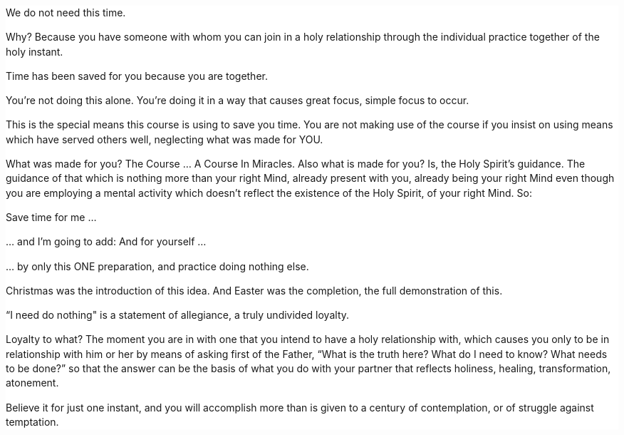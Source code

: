<div markdown="1" class="well book">
We do not need this time.
</div>

Why? Because you have someone with whom you can join in a holy
relationship through the individual practice together of the holy
instant.

<div markdown="1" class="well book">
Time has been saved for you because you are together.
</div>

You&rsquo;re not doing this alone. You&rsquo;re doing it in a way that
causes great focus, simple focus to occur.

<div markdown="1" class="well book">
This is the special means this course is using to save you time. You are
not making use of the course if you insist on using means which have
served others well, neglecting what was made for YOU.
</div>

What was made for you? The Course &hellip; A Course In Miracles. Also
what is made for you? Is, the Holy Spirit&rsquo;s guidance. The guidance
of that which is nothing more than your right Mind, already present with
you, already being your right Mind even though you are employing a
mental activity which doesn&rsquo;t reflect the existence of the Holy
Spirit, of your right Mind. So:

<div markdown="1" class="well book">
Save time for me &hellip;
</div>

&hellip; and I&rsquo;m going to add: And for yourself &hellip;

<div markdown="1" class="well book">
&hellip; by only this ONE preparation, and practice doing nothing else.
</div>

Christmas was the introduction of this idea. And Easter was the
completion, the full demonstration of this.

<div markdown="1" class="well book">
&ldquo;I need do nothing" is a statement of allegiance, a truly
undivided loyalty.
</div>

Loyalty to what? The moment you are in with one that you intend to have
a holy relationship with, which causes you only to be in relationship
with him or her by means of asking first of the Father, &ldquo;What is
the truth here? What do I need to know? What needs to be done?&rdquo; so
that the answer can be the basis of what you do with your partner that
reflects holiness, healing, transformation, atonement.

<div markdown="1" class="well book">
Believe it for just one instant, and you will accomplish more than is
given to a century of contemplation, or of struggle against temptation.
</div>
